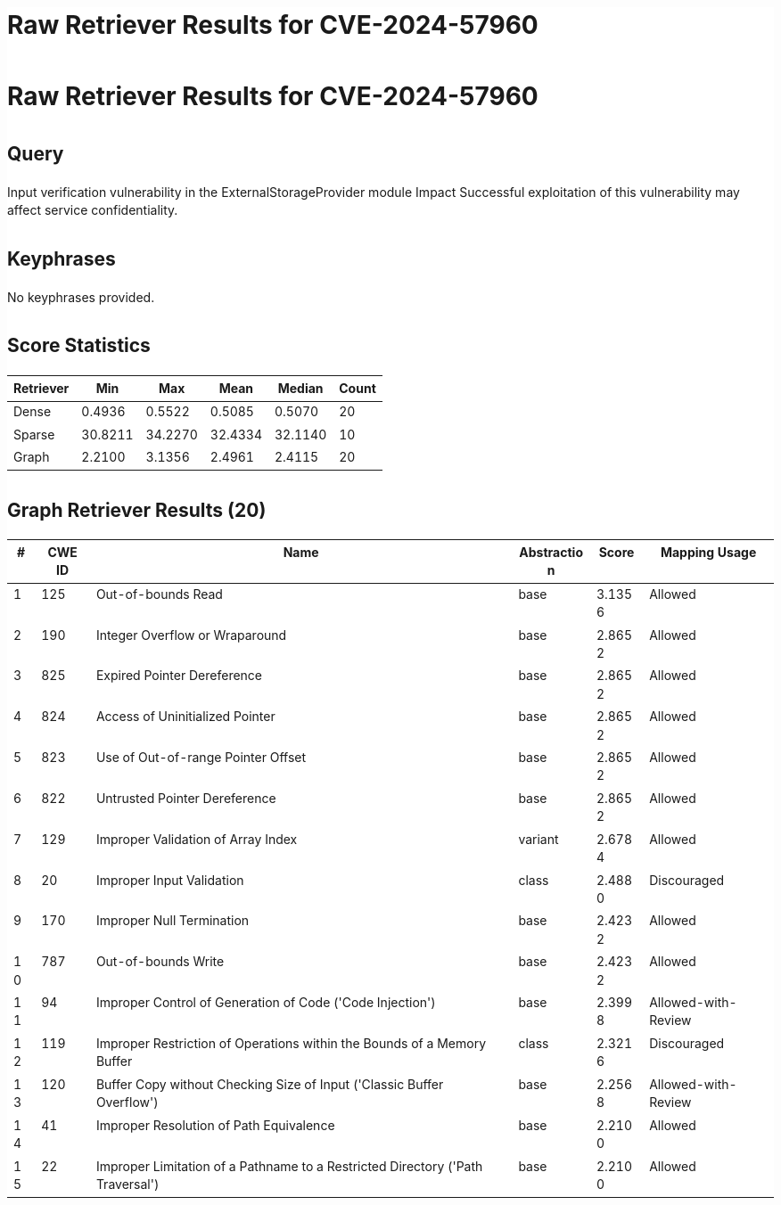 # Raw Retriever Results for CVE-2024-57960

# Raw Retriever Results for CVE-2024-57960
## Query
Input verification vulnerability in the ExternalStorageProvider module Impact Successful exploitation of this vulnerability may affect service confidentiality.

## Keyphrases
No keyphrases provided.

## Score Statistics
| Retriever | Min | Max | Mean | Median | Count |
|-----------|-----|-----|------|--------|-------|
| Dense | 0.4936 | 0.5522 | 0.5085 | 0.5070 | 20 |
| Sparse | 30.8211 | 34.2270 | 32.4334 | 32.1140 | 10 |
| Graph | 2.2100 | 3.1356 | 2.4961 | 2.4115 | 20 |

## Graph Retriever Results (20)
| # | CWE ID | Name | Abstraction | Score | Mapping Usage |
|---|--------|------|-------------|-------|---------------|
| 1 | 125 | Out-of-bounds Read | base | 3.1356 | Allowed |
| 2 | 190 | Integer Overflow or Wraparound | base | 2.8652 | Allowed |
| 3 | 825 | Expired Pointer Dereference | base | 2.8652 | Allowed |
| 4 | 824 | Access of Uninitialized Pointer | base | 2.8652 | Allowed |
| 5 | 823 | Use of Out-of-range Pointer Offset | base | 2.8652 | Allowed |
| 6 | 822 | Untrusted Pointer Dereference | base | 2.8652 | Allowed |
| 7 | 129 | Improper Validation of Array Index | variant | 2.6784 | Allowed |
| 8 | 20 | Improper Input Validation | class | 2.4880 | Discouraged |
| 9 | 170 | Improper Null Termination | base | 2.4232 | Allowed |
| 10 | 787 | Out-of-bounds Write | base | 2.4232 | Allowed |
| 11 | 94 | Improper Control of Generation of Code ('Code Injection') | base | 2.3998 | Allowed-with-Review |
| 12 | 119 | Improper Restriction of Operations within the Bounds of a Memory Buffer | class | 2.3216 | Discouraged |
| 13 | 120 | Buffer Copy without Checking Size of Input ('Classic Buffer Overflow') | base | 2.2568 | Allowed-with-Review |
| 14 | 41 | Improper Resolution of Path Equivalence | base | 2.2100 | Allowed |
| 15 | 22 | Improper Limitation of a Pathname to a Restricted Directory ('Path Traversal') | base | 2.2100 | Allowed |
